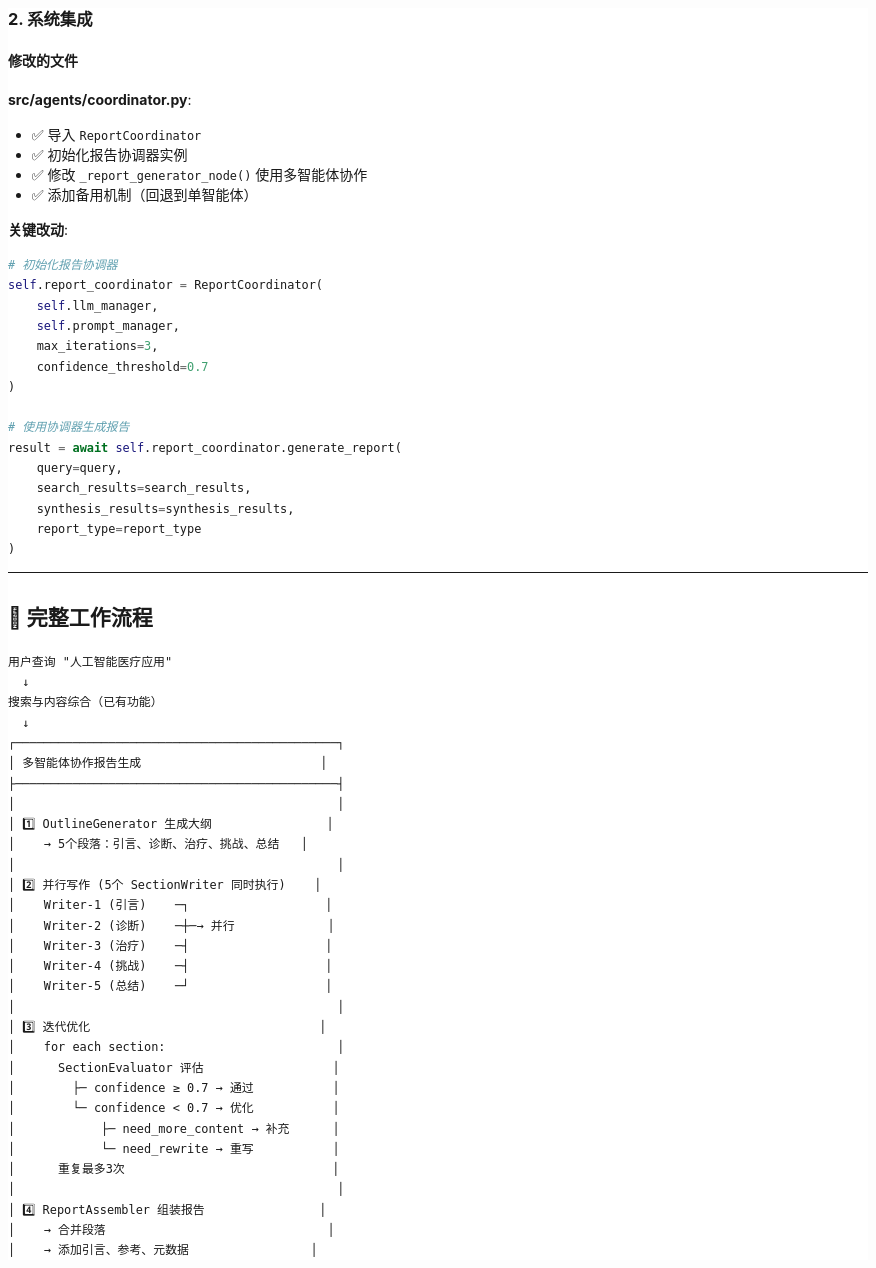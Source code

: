 ### 2. 系统集成

#### 修改的文件

**src/agents/coordinator.py**:
- ✅ 导入 `ReportCoordinator`
- ✅ 初始化报告协调器实例
- ✅ 修改 `_report_generator_node()` 使用多智能体协作
- ✅ 添加备用机制（回退到单智能体）

**关键改动**:
```python
# 初始化报告协调器
self.report_coordinator = ReportCoordinator(
    self.llm_manager,
    self.prompt_manager,
    max_iterations=3,
    confidence_threshold=0.7
)

# 使用协调器生成报告
result = await self.report_coordinator.generate_report(
    query=query,
    search_results=search_results,
    synthesis_results=synthesis_results,
    report_type=report_type
)
```

---

## 🔄 完整工作流程

```
用户查询 "人工智能医疗应用"
  ↓
搜索与内容综合（已有功能）
  ↓
┌─────────────────────────────────────────────┐
│ 多智能体协作报告生成                         │
├─────────────────────────────────────────────┤
│                                             │
│ 1️⃣ OutlineGenerator 生成大纲                │
│    → 5个段落：引言、诊断、治疗、挑战、总结   │
│                                             │
│ 2️⃣ 并行写作 (5个 SectionWriter 同时执行)    │
│    Writer-1 (引言)    ─┐                   │
│    Writer-2 (诊断)    ─┼─→ 并行             │
│    Writer-3 (治疗)    ─┤                   │
│    Writer-4 (挑战)    ─┤                   │
│    Writer-5 (总结)    ─┘                   │
│                                             │
│ 3️⃣ 迭代优化                                │
│    for each section:                        │
│      SectionEvaluator 评估                  │
│        ├─ confidence ≥ 0.7 → 通过           │
│        └─ confidence < 0.7 → 优化           │
│            ├─ need_more_content → 补充      │
│            └─ need_rewrite → 重写           │
│      重复最多3次                             │
│                                             │
│ 4️⃣ ReportAssembler 组装报告                │
│    → 合并段落                               │
│    → 添加引言、参考、元数据                 │
```